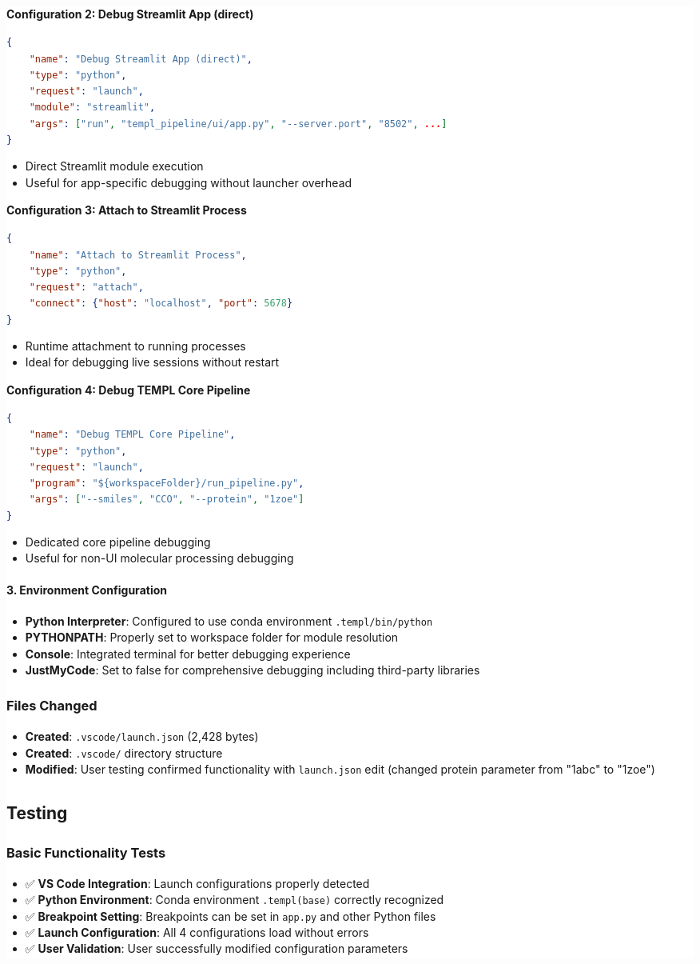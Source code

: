 **Configuration 2: Debug Streamlit App (direct)**
```json
{
    "name": "Debug Streamlit App (direct)",
    "type": "python",
    "request": "launch",
    "module": "streamlit",
    "args": ["run", "templ_pipeline/ui/app.py", "--server.port", "8502", ...]
}
```
- Direct Streamlit module execution
- Useful for app-specific debugging without launcher overhead

**Configuration 3: Attach to Streamlit Process**
```json
{
    "name": "Attach to Streamlit Process",
    "type": "python",
    "request": "attach",
    "connect": {"host": "localhost", "port": 5678}
}
```
- Runtime attachment to running processes
- Ideal for debugging live sessions without restart

**Configuration 4: Debug TEMPL Core Pipeline**
```json
{
    "name": "Debug TEMPL Core Pipeline",
    "type": "python",
    "request": "launch",
    "program": "${workspaceFolder}/run_pipeline.py",
    "args": ["--smiles", "CCO", "--protein", "1zoe"]
}
```
- Dedicated core pipeline debugging
- Useful for non-UI molecular processing debugging

#### 3. **Environment Configuration**
- **Python Interpreter**: Configured to use conda environment `.templ/bin/python`
- **PYTHONPATH**: Properly set to workspace folder for module resolution
- **Console**: Integrated terminal for better debugging experience
- **JustMyCode**: Set to false for comprehensive debugging including third-party libraries

### Files Changed
- **Created**: `.vscode/launch.json` (2,428 bytes)
- **Created**: `.vscode/` directory structure
- **Modified**: User testing confirmed functionality with `launch.json` edit (changed protein parameter from "1abc" to "1zoe")

## Testing

### Basic Functionality Tests
- ✅ **VS Code Integration**: Launch configurations properly detected
- ✅ **Python Environment**: Conda environment `.templ(base)` correctly recognized
- ✅ **Breakpoint Setting**: Breakpoints can be set in `app.py` and other Python files
- ✅ **Launch Configuration**: All 4 configurations load without errors
- ✅ **User Validation**: User successfully modified configuration parameters
